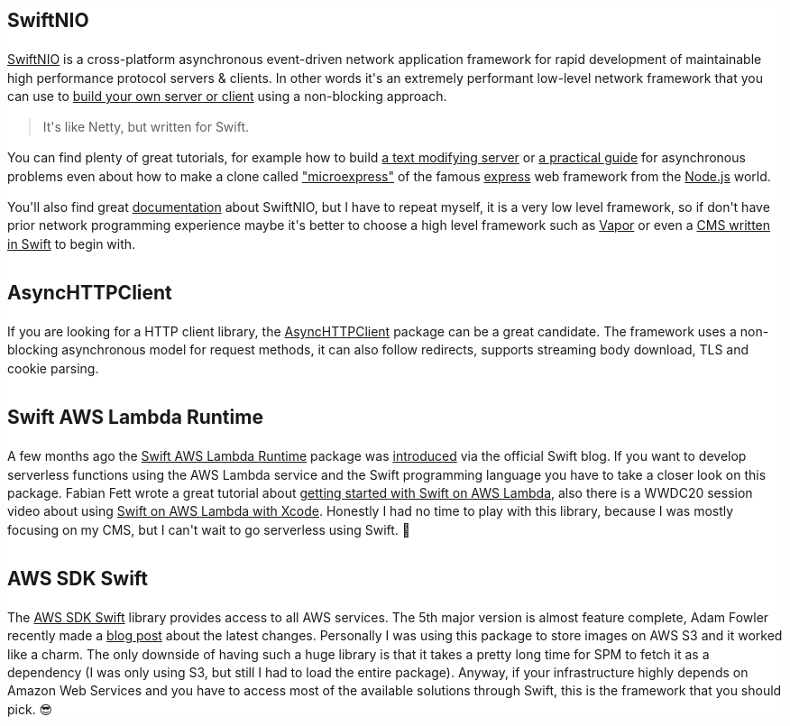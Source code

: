 ## SwiftNIO

[SwiftNIO](https://github.com/apple?q=swift-nio&type=&language=) is a cross-platform asynchronous event-driven network application framework for rapid development of maintainable high performance protocol servers & clients. In other words it's an extremely performant low-level network framework that you can use to [build your own server or client](https://github.com/apple/swift-nio-examples) using a non-blocking approach.

> It's like Netty, but written for Swift.

You can find plenty of great tutorials, for example how to build [a text modifying server](https://rderik.com/blog/understanding-swiftnio-by-building-a-text-modifying-server/) or [a practical guide](https://www.raywenderlich.com/8016626-swiftnio-tutorial-practical-guide-for-asynchronous-problems) for asynchronous problems even about how to make a clone called ["microexpress"](https://www.alwaysrightinstitute.com/microexpress-nio/) of the famous [express](https://expressjs.com/) web framework from the [Node.js](https://nodejs.org/en/) world.

You'll also find great [documentation](https://apple.github.io/swift-nio/docs/current/NIO/index.html) about SwiftNIO, but I have to repeat myself, it is a very low level framework, so if don't have prior network programming experience maybe it's better to choose a high level framework such as [Vapor](https://vapor.codes/) or even a [CMS written in Swift](https://github.com/binarybirds/feather) to begin with.

## AsyncHTTPClient

If you are looking for a HTTP client library, the [AsyncHTTPClient](https://github.com/swift-server/async-http-client) package can be a great candidate. The framework uses a non-blocking asynchronous model for request methods, it can also follow redirects, supports streaming body download, TLS and cookie parsing.

## Swift AWS Lambda Runtime

A few months ago the [Swift AWS Lambda Runtime](https://github.com/swift-server/swift-aws-lambda-runtime/) package was [introduced](https://swift.org/blog/aws-lambda-runtime/) via the official Swift blog. If you want to develop serverless functions using the AWS Lambda service and the Swift programming language you have to take a closer look on this package. Fabian Fett wrote a great tutorial about [getting started with Swift on AWS Lambda](https://fabianfett.de/getting-started-with-swift-aws-lambda-runtime), also there is a WWDC20 session video about using [Swift on AWS Lambda with Xcode](https://developer.apple.com/videos/play/wwdc2020/10644/). Honestly I had no time to play with this library, because I was mostly focusing on my CMS, but I can't wait to go serverless using Swift. 🤔

## AWS SDK Swift

The [AWS SDK Swift](https://github.com/swift-aws/aws-sdk-swift) library provides access to all AWS services. The 5th major version is almost feature complete, Adam Fowler recently made a [blog post](https://opticalaberration.com/2020/08/aws-sdk-swift-v5-preview.html) about the latest changes. Personally I was using this package to store images on AWS S3 and it worked like a charm. The only downside of having such a huge library is that it takes a pretty long time for SPM to fetch it as a dependency (I was only using S3, but still I had to load the entire package). Anyway, if your infrastructure highly depends on Amazon Web Services and you have to access most of the available solutions through Swift, this is the framework that you should pick. 😎
